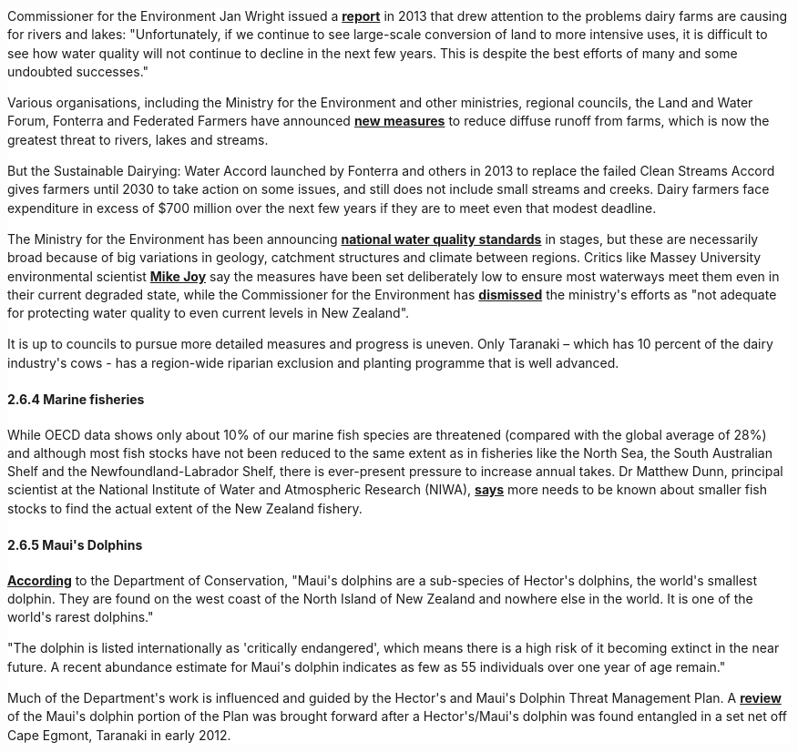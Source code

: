Commissioner for the Environment Jan Wright issued a [**report**](http://www.pce.parliament.nz/assets/Uploads/PCE-Water-quality-land-use-web-ammended.pdf) in 2013 that drew attention to the problems dairy farms are causing for rivers and lakes: "Unfortunately, if we continue to see large-scale conversion of land to more intensive uses, it is difficult to see how water quality will not continue to decline in the next few years. This is despite the best efforts of many and some undoubted successes."

Various organisations, including the Ministry for the Environment and other ministries, regional councils, the Land and Water Forum, Fonterra and Federated Farmers have announced [**new measures**](http://www.dairynz.co.nz/page/pageid/2145879933/Sustainable_Dairying_Water_Accord) to reduce diffuse runoff from farms, which is now the greatest threat to rivers, lakes and streams.

But the Sustainable Dairying: Water Accord launched by Fonterra and others in 2013 to replace the failed Clean Streams Accord gives farmers until 2030 to take action on some issues, and still does not include small streams and creeks. Dairy farmers face expenditure in excess of $700 million over the next few years if they are to meet even that modest deadline.

The Ministry for the Environment has been announcing [**national water quality standards**](http://www.mfe.govt.nz/rma/central/nps/freshwater-management.html) in stages, but these are necessarily broad because of big variations in geology, catchment structures and climate between regions.  Critics like Massey University environmental scientist [**Mike Joy**](http://www.stuff.co.nz/dominion-post/news/10231409/New-water-standards-set-too-low-say-critics) say the measures have been set deliberately low to ensure most waterways meet them even in their current degraded state, while the Commissioner for the Environment has [**dismissed**](http://www.pce.parliament.nz/media/media-releases/environment-commissioner-says-government-s-proposals-to-protect-water-quality-missing-the-mark/) the ministry's efforts as "not adequate for protecting water quality to even current levels in New Zealand".

It is up to councils to pursue more detailed measures and progress is uneven. Only Taranaki – which has 10 percent of the dairy industry's cows - has a region-wide riparian exclusion and planting programme that is well advanced.

#### 2.6.4 Marine fisheries

While OECD data shows only about 10% of our marine fish species are threatened (compared with the global average of 28%) and although most fish stocks have not been reduced to the same extent as in fisheries like the North Sea, the South Australian Shelf and the Newfoundland-Labrador Shelf, there is ever-present pressure to increase annual takes. Dr Matthew Dunn, principal scientist at the National Institute of Water and Atmospheric Research (NIWA), [**says**](http://www.sciencemediacentre.co.nz/2012/11/15/green-growth-opportunities-for-nz-report-experts-respond/) more needs to be known about smaller fish stocks to find the actual extent of the New Zealand fishery.

#### 2.6.5 Maui's Dolphins

[**According**](http://www.doc.govt.nz/conservation/native-animals/marine-mammals/dolphins/mauis-dolphin/) to the Department of Conservation, "Maui's dolphins are a sub-species of Hector's dolphins, the world's smallest dolphin. They are found on the west coast of the North Island of New Zealand and nowhere else in the world. It is one of the world's rarest dolphins."

"The dolphin is listed internationally as 'critically endangered', which means there is a high risk of it becoming extinct in the near future. A recent abundance estimate for Maui's dolphin indicates as few as 55 individuals over one year of age remain."

Much of the Department's work is influenced and guided by the Hector's and Maui's Dolphin Threat Management Plan. A [**review**](http://www.doc.govt.nz/conservation/native-animals/marine-mammals/dolphins/mauis-dolphin/docs-work/review-of-the-mauis-dolphin-threat-management-plan/) of the Maui's dolphin portion of the Plan was brought forward after a Hector's/Maui's dolphin was found entangled in a set net off Cape Egmont, Taranaki in early 2012.

